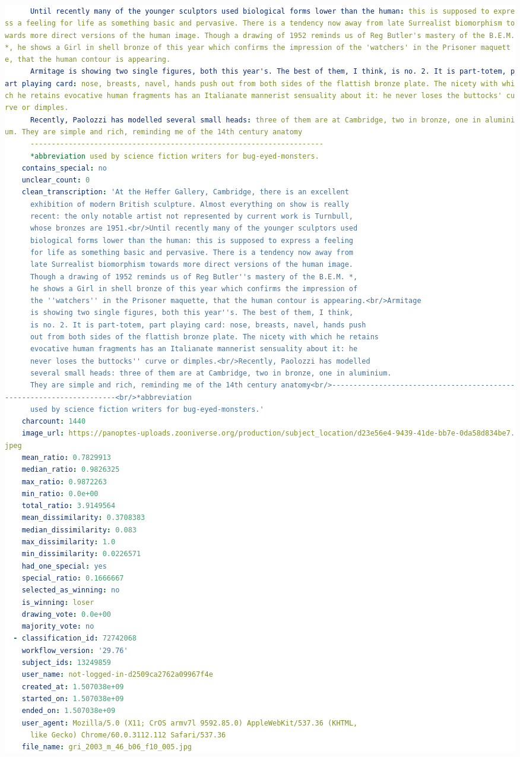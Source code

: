 ```yaml
      Until recently many of the younger sculptors used biological forms lower than the human: this is supposed to express a feeling for life as something basic and pervasive. There is a tendency now away from late Surrealist biomorphism towards more direct versions of the human image. Though a drawing of 1952 reminds us of Reg Butler's mastery of the B.E.M. *, he shows a Girl in shell bronze of this year which confirms the impression of the 'watchers' in the Prisoner maquette, that the human contour is appearing.
      Armitage is showing two single figures, both this year's. The best of them, I think, is no. 2. It is part-totem, part playing card: nose, breasts, navel, hands push out from both sides of the flattish bronze plate. The nicety with which he retains evocative human fragments has an Italianate mannerist sensuality about it: he never loses the buttocks' curve or dimples.
      Recently, Paolozzi has modelled several small heads: three of them are at Cambridge, two in bronze, one in aluminium. They are simple and rich, reminding me of the 14th century anatomy
      ---------------------------------------------------------------------
      *abbreviation used by science fiction writers for bug-eyed-monsters.
    contains_special: no
    unclear_count: 0
    clean_transcription: 'At the Heffer Gallery, Cambridge, there is an excellent
      exhibition of modern British sculpture. Almost everything on show is really
      recent: the only notable artist not represented by current work is Turnbull,
      whose bronzes are 1951.<br/>Until recently many of the younger sculptors used
      biological forms lower than the human: this is supposed to express a feeling
      for life as something basic and pervasive. There is a tendency now away from
      late Surrealist biomorphism towards more direct versions of the human image.
      Though a drawing of 1952 reminds us of Reg Butler''s mastery of the B.E.M. *,
      he shows a Girl in shell bronze of this year which confirms the impression of
      the ''watchers'' in the Prisoner maquette, that the human contour is appearing.<br/>Armitage
      is showing two single figures, both this year''s. The best of them, I think,
      is no. 2. It is part-totem, part playing card: nose, breasts, navel, hands push
      out from both sides of the flattish bronze plate. The nicety with which he retains
      evocative human fragments has an Italianate mannerist sensuality about it: he
      never loses the buttocks'' curve or dimples.<br/>Recently, Paolozzi has modelled
      several small heads: three of them are at Cambridge, two in bronze, one in aluminium.
      They are simple and rich, reminding me of the 14th century anatomy<br/>---------------------------------------------------------------------<br/>*abbreviation
      used by science fiction writers for bug-eyed-monsters.'
    charcount: 1440
    image_url: https://panoptes-uploads.zooniverse.org/production/subject_location/d23e56e4-9439-41de-bb7e-0da58d834be7.jpeg
    mean_ratio: 0.7829913
    median_ratio: 0.9826325
    max_ratio: 0.9872263
    min_ratio: 0.0e+00
    total_ratio: 3.9149564
    mean_dissimilarity: 0.3708383
    median_dissimilarity: 0.083
    max_dissimilarity: 1.0
    min_dissimilarity: 0.0226571
    had_one_special: yes
    special_ratio: 0.1666667
    selected_as_winning: no
    is_winning: loser
    drawing_vote: 0.0e+00
    majority_vote: no
  - classification_id: 72742068
    workflow_version: '29.76'
    subject_ids: 13249859
    user_name: not-logged-in-d2509ca2762a09967f4e
    created_at: 1.507038e+09
    started_on: 1.507038e+09
    ended_on: 1.507038e+09
    user_agent: Mozilla/5.0 (X11; CrOS armv7l 9592.85.0) AppleWebKit/537.36 (KHTML,
      like Gecko) Chrome/60.0.3112.112 Safari/537.36
    file_name: gri_2003_m_46_b06_f10_005.jpg
```